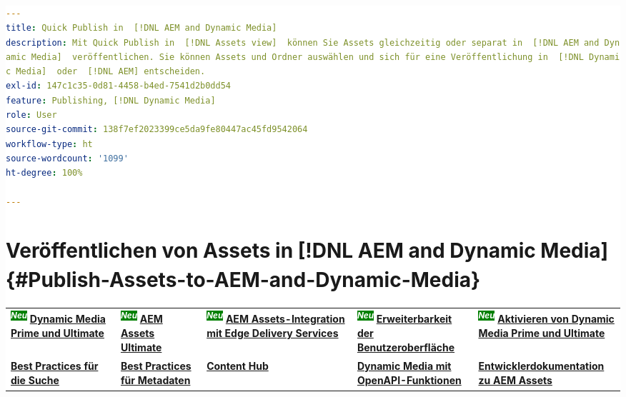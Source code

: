 ```yaml
---
title: Quick Publish in  [!DNL AEM and Dynamic Media]
description: Mit Quick Publish in  [!DNL Assets view]  können Sie Assets gleichzeitig oder separat in  [!DNL AEM and Dynamic Media]  veröffentlichen. Sie können Assets und Ordner auswählen und sich für eine Veröffentlichung in  [!DNL Dynamic Media]  oder  [!DNL AEM] entscheiden.
exl-id: 147c1c35-0d81-4458-b4ed-7541d2b0dd54
feature: Publishing, [!DNL Dynamic Media]
role: User
source-git-commit: 138f7ef2023399ce5da9fe80447ac45fd9542064
workflow-type: ht
source-wordcount: '1099'
ht-degree: 100%

---
```


# Veröffentlichen von Assets in [!DNL AEM and Dynamic Media]{#Publish-Assets-to-AEM-and-Dynamic-Media}

<table>
    <tr>
        <td>
            <sup style= "background-color:#008000; color:#FFFFFF; font-weight:bold"><i>Neu</i></sup> <a href="/help/assets/dynamic-media/dm-prime-ultimate.md"><b>Dynamic Media Prime und Ultimate</b></a>
        </td>
        <td>
            <sup style= "background-color:#008000; color:#FFFFFF; font-weight:bold"><i>Neu</i></sup> <a href="/help/assets/assets-ultimate-overview.md"><b>AEM Assets Ultimate</b></a>
        </td>
        <td>
            <sup style= "background-color:#008000; color:#FFFFFF; font-weight:bold"><i>Neu</i></sup> <a href="/help/assets/integrate-aem-assets-edge-delivery-services.md"><b>AEM Assets-Integration mit Edge Delivery Services</b></a>
        </td>
        <td>
            <sup style= "background-color:#008000; color:#FFFFFF; font-weight:bold"><i>Neu</i></sup> <a href="/help/assets/aem-assets-view-ui-extensibility.md"><b>Erweiterbarkeit der Benutzeroberfläche</b></a>
        </td>
          <td>
            <sup style= "background-color:#008000; color:#FFFFFF; font-weight:bold"><i>Neu</i></sup> <a href="/help/assets/dynamic-media/enable-dynamic-media-prime-and-ultimate.md"><b>Aktivieren von Dynamic Media Prime und Ultimate</b></a>
        </td>
    </tr>
    <tr>
        <td>
            <a href="/help/assets/search-best-practices.md"><b>Best Practices für die Suche</b></a>
        </td>
        <td>
            <a href="/help/assets/metadata-best-practices.md"><b>Best Practices für Metadaten</b></a>
        </td>
        <td>
            <a href="/help/assets/product-overview.md"><b>Content Hub</b></a>
        </td>
        <td>
            <a href="/help/assets/dynamic-media-open-apis-overview.md"><b>Dynamic Media mit OpenAPI-Funktionen</b></a>
        </td>
        <td>
            <a href="https://developer.adobe.com/experience-cloud/experience-manager-apis/"><b>Entwicklerdokumentation zu AEM Assets</b></a>
        </td>
